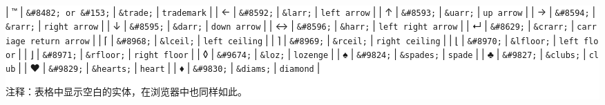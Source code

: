 |    ™     | `&#8482; or &#153;` | `&trade;`  |             `trademark`             |
|    ←     |      `&#8592;`      |  `&larr;`  |            `left arrow`             |
|    ↑     |      `&#8593;`      |  `&uarr;`  |             `up arrow`              |
|    →     |      `&#8594;`      |  `&rarr;`  |            `right arrow`            |
|    ↓     |      `&#8595;`      |  `&darr;`  |            `down arrow`             |
|    ↔     |      `&#8596;`      |  `&harr;`  |         `left right arrow`          |
|    ↵     |      `&#8629;`      | `&crarr;`  |       `carriage return arrow`       |
|    ⌈     |      `&#8968;`      | `&lceil;`  |           `left ceiling`            |
|    ⌉     |      `&#8969;`      | `&rceil;`  |           `right ceiling`           |
|    ⌊     |      `&#8970;`      | `&lfloor;` |            `left floor`             |
|    ⌋     |      `&#8971;`      | `&rfloor;` |            `right floor`            |
|    ◊     |      `&#9674;`      |  `&loz;`   |              `lozenge`              |
|    ♠     |      `&#9824;`      | `&spades;` |               `spade`               |
|    ♣     |      `&#9827;`      | `&clubs;`  |               `club`                |
|    ♥     |      `&#9829;`      | `&hearts;` |               `heart`               |
|    ♦     |      `&#9830;`      | `&diams;`  |              `diamond`              |

注释：表格中显示空白的实体，在浏览器中也同样如此。

